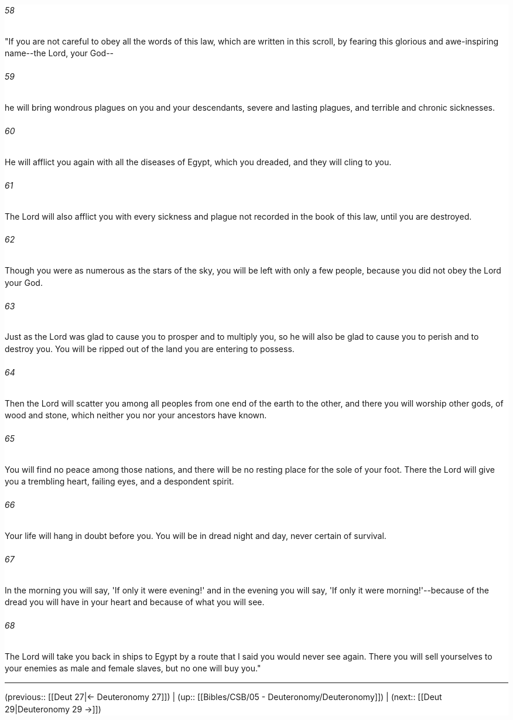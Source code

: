 ###### 58 
"If you are not careful to obey all the words of this law, which are written in this scroll, by fearing this glorious and awe-inspiring name--the Lord, your God-- 

###### 59 
he will bring wondrous plagues on you and your descendants, severe and lasting plagues, and terrible and chronic sicknesses. 

###### 60 
He will afflict you again with all the diseases of Egypt, which you dreaded, and they will cling to you. 

###### 61 
The Lord will also afflict you with every sickness and plague not recorded in the book of this law, until you are destroyed. 

###### 62 
Though you were as numerous as the stars of the sky, you will be left with only a few people, because you did not obey the Lord your God. 

###### 63 
Just as the Lord was glad to cause you to prosper and to multiply you, so he will also be glad to cause you to perish and to destroy you. You will be ripped out of the land you are entering to possess. 

###### 64 
Then the Lord will scatter you among all peoples from one end of the earth to the other, and there you will worship other gods, of wood and stone, which neither you nor your ancestors have known. 

###### 65 
You will find no peace among those nations, and there will be no resting place for the sole of your foot. There the Lord will give you a trembling heart, failing eyes, and a despondent spirit. 

###### 66 
Your life will hang in doubt before you. You will be in dread night and day, never certain of survival. 

###### 67 
In the morning you will say, 'If only it were evening!' and in the evening you will say, 'If only it were morning!'--because of the dread you will have in your heart and because of what you will see. 

###### 68 
The Lord will take you back in ships to Egypt by a route that I said you would never see again. There you will sell yourselves to your enemies as male and female slaves, but no one will buy you."

***

(previous:: [[Deut 27|← Deuteronomy 27]]) | (up:: [[Bibles/CSB/05 - Deuteronomy/Deuteronomy]]) | (next:: [[Deut 29|Deuteronomy 29 →]])
